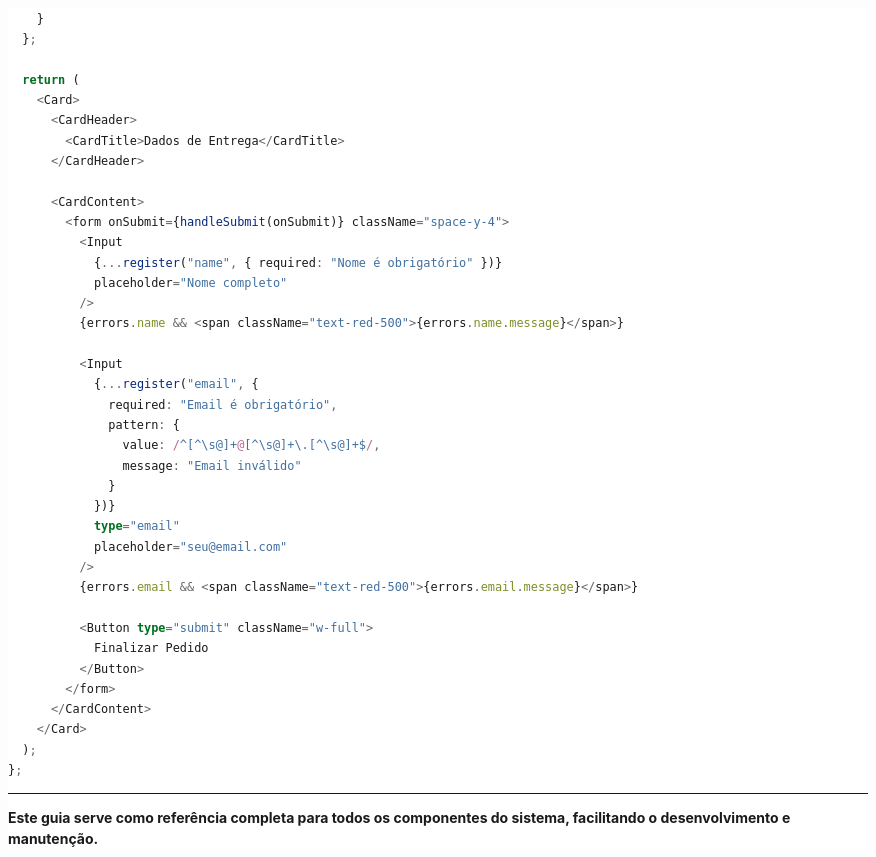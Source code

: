```typescript
    }
  };
  
  return (
    <Card>
      <CardHeader>
        <CardTitle>Dados de Entrega</CardTitle>
      </CardHeader>
      
      <CardContent>
        <form onSubmit={handleSubmit(onSubmit)} className="space-y-4">
          <Input 
            {...register("name", { required: "Nome é obrigatório" })}
            placeholder="Nome completo"
          />
          {errors.name && <span className="text-red-500">{errors.name.message}</span>}
          
          <Input 
            {...register("email", { 
              required: "Email é obrigatório",
              pattern: {
                value: /^[^\s@]+@[^\s@]+\.[^\s@]+$/,
                message: "Email inválido"
              }
            })}
            type="email"
            placeholder="seu@email.com"
          />
          {errors.email && <span className="text-red-500">{errors.email.message}</span>}
          
          <Button type="submit" className="w-full">
            Finalizar Pedido
          </Button>
        </form>
      </CardContent>
    </Card>
  );
};
```

---

**Este guia serve como referência completa para todos os componentes do sistema, facilitando o desenvolvimento e manutenção.**